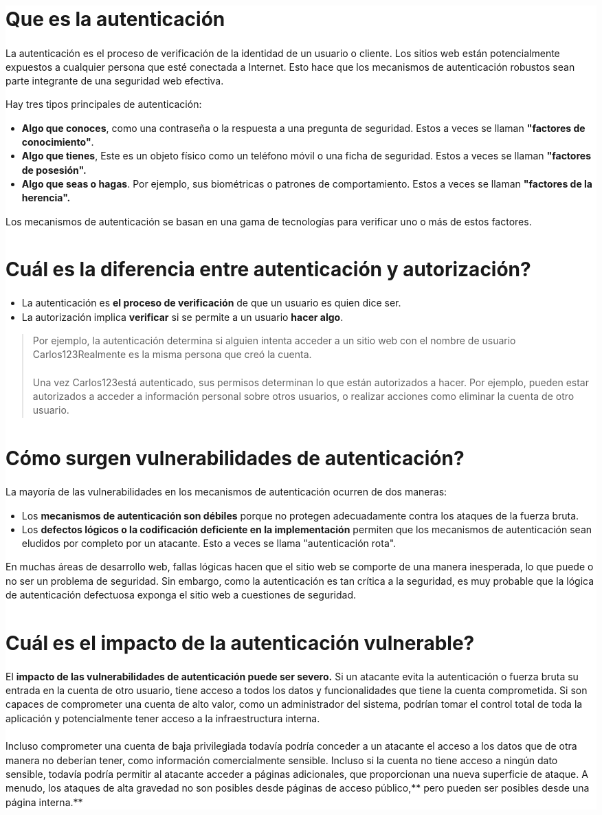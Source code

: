 # Que es la autenticación

La autenticación es el proceso de verificación de la identidad de un usuario o cliente. Los sitios web están potencialmente expuestos a cualquier persona que esté conectada a Internet. Esto hace que los mecanismos de autenticación robustos sean parte integrante de una seguridad web efectiva.

Hay tres tipos principales de autenticación:
- **Algo que conoces**, como una contraseña o la respuesta a una pregunta de seguridad. Estos a veces se llaman **"factores de conocimiento"**.
- **Algo que tienes**, Este es un objeto físico como un teléfono móvil o una ficha de seguridad. Estos a veces se llaman **"factores de posesión".**
- **Algo que seas o hagas**. Por ejemplo, sus biométricas o patrones de comportamiento. Estos a veces se llaman **"factores de la herencia".**

Los mecanismos de autenticación se basan en una gama de tecnologías para verificar uno o más de estos factores.

# Cuál es la diferencia entre autenticación y autorización?

- La autenticación es **el proceso de verificación** de que un usuario es quien dice ser. 
- La autorización implica **verificar** si se permite a un usuario **hacer algo**.

> Por ejemplo, la autenticación determina si alguien intenta acceder a un sitio web con el nombre de usuario Carlos123Realmente es la misma persona que creó la cuenta. <br> <br>
> Una vez Carlos123está autenticado, sus permisos determinan lo que están autorizados a hacer. Por ejemplo, pueden estar autorizados a acceder a información personal sobre otros usuarios, o realizar acciones como eliminar la cuenta de otro usuario.

# Cómo surgen vulnerabilidades de autenticación?
La mayoría de las vulnerabilidades en los mecanismos de autenticación ocurren de dos maneras:
- Los **mecanismos de autenticación son débiles** porque no protegen adecuadamente contra los ataques de la fuerza bruta.
- Los **defectos lógicos o la codificación deficiente en la implementación** permiten que los mecanismos de autenticación sean eludidos por completo por un atacante. Esto a veces se llama "autenticación rota".

En muchas áreas de desarrollo web, fallas lógicas hacen que el sitio web se comporte de una manera inesperada, lo que puede o no ser un problema de seguridad. Sin embargo, como la autenticación es tan crítica a la seguridad, es muy probable que la lógica de autenticación defectuosa exponga el sitio web a cuestiones de seguridad.

# Cuál es el impacto de la autenticación vulnerable?
El **impacto de las vulnerabilidades de autenticación puede ser severo.** Si un atacante evita la autenticación o fuerza bruta su entrada en la cuenta de otro usuario, tiene acceso a todos los datos y funcionalidades que tiene la cuenta comprometida. Si son capaces de comprometer una cuenta de alto valor, como un administrador del sistema, podrían tomar el control total de toda la aplicación y potencialmente tener acceso a la infraestructura interna.
<br><br>
Incluso comprometer una cuenta de baja privilegiada todavía podría conceder a un atacante el acceso a los datos que de otra manera no deberían tener, como información comercialmente sensible. Incluso si la cuenta no tiene acceso a ningún dato sensible, todavía podría permitir al atacante acceder a páginas adicionales, que proporcionan una nueva superficie de ataque. A menudo, los ataques de alta gravedad no son posibles desde páginas de acceso público,** pero pueden ser posibles desde una página interna.**
